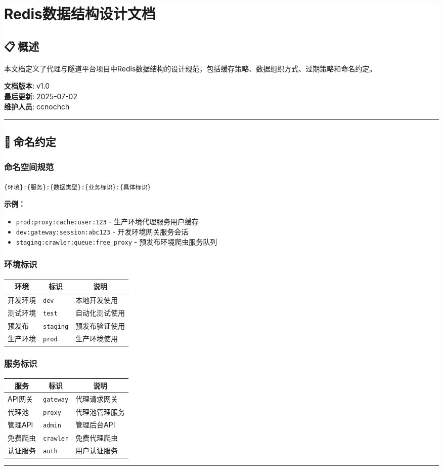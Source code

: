 # Redis数据结构设计文档

## 📋 概述

本文档定义了代理与隧道平台项目中Redis数据结构的设计规范，包括缓存策略、数据组织方式、过期策略和命名约定。

**文档版本**: v1.0  
**最后更新**: 2025-07-02  
**维护人员**: ccnochch  

---

## 🔑 命名约定

### 命名空间规范

```
{环境}:{服务}:{数据类型}:{业务标识}:{具体标识}
```

**示例：**
- `prod:proxy:cache:user:123` - 生产环境代理服务用户缓存
- `dev:gateway:session:abc123` - 开发环境网关服务会话
- `staging:crawler:queue:free_proxy` - 预发布环境爬虫服务队列

### 环境标识

| 环境 | 标识 | 说明 |
|-----|------|------|
| 开发环境 | `dev` | 本地开发使用 |
| 测试环境 | `test` | 自动化测试使用 |
| 预发布 | `staging` | 预发布验证使用 |
| 生产环境 | `prod` | 生产环境使用 |

### 服务标识

| 服务 | 标识 | 说明 |
|-----|------|------|
| API网关 | `gateway` | 代理请求网关 |
| 代理池 | `proxy` | 代理池管理服务 |
| 管理API | `admin` | 管理后台API |
| 免费爬虫 | `crawler` | 免费代理爬虫 |
| 认证服务 | `auth` | 用户认证服务 |

---

